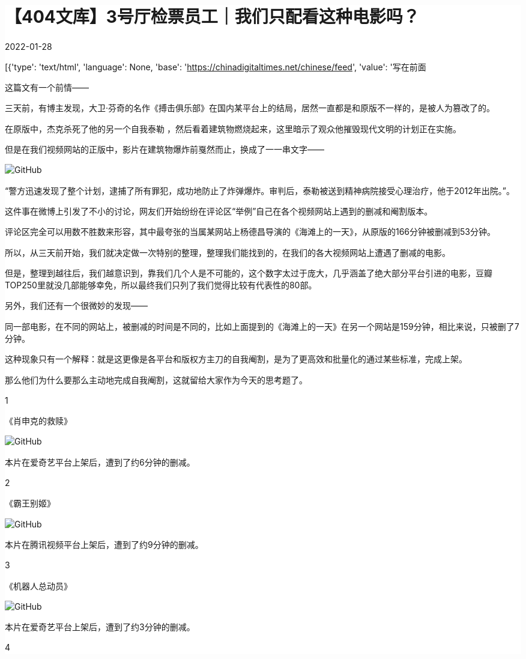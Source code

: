 # 【404文库】3号厅检票员工｜我们只配看这种电影吗？

2022-01-28

[{'type': 'text/html', 'language': None, 'base': 'https://chinadigitaltimes.net/chinese/feed', 'value': '写在前面

这篇文有一个前情——

三天前，有博主发现，大卫·芬奇的名作《搏击俱乐部》在国内某平台上的结局，居然一直都是和原版不一样的，是被人为篡改了的。

在原版中，杰克杀死了他的另一个自我泰勒 ，然后看着建筑物燃烧起来，这里暗示了观众他摧毁现代文明的计划正在实施。

但是在我们视频网站的正版中，影片在建筑物爆炸前戛然而止，换成了一一串文字——

![GitHub](https://chinadigitaltimes.net/chinese/files/2022/01/post-676256-61f361e018ff6.png)

“警方迅速发现了整个计划，逮捕了所有罪犯，成功地防止了炸弹爆炸。审判后，泰勒被送到精神病院接受心理治疗，他于2012年出院。”。

这件事在微博上引发了不小的讨论，网友们开始纷纷在评论区“举例”自己在各个视频网站上遇到的删减和阉割版本。

评论区完全可以用数不胜数来形容，其中最夸张的当属某网站上杨德昌导演的《海滩上的一天》，从原版的166分钟被删减到53分钟。

所以，从三天前开始，我们就决定做一次特别的整理，整理我们能找到的，在我们的各大视频网站上遭遇了删减的电影。

但是，整理到越往后，我们越意识到，靠我们几个人是不可能的，这个数字太过于庞大，几乎涵盖了绝大部分平台引进的电影，豆瓣TOP250里就没几部能够幸免，所以最终我们只列了我们觉得比较有代表性的80部。

另外，我们还有一个很微妙的发现——

同一部电影，在不同的网站上，被删减的时间是不同的，比如上面提到的《海滩上的一天》在另一个网站是159分钟，相比来说，只被删了7分钟。

这种现象只有一个解释：就是这更像是各平台和版权方主刀的自我阉割，是为了更高效和批量化的通过某些标准，完成上架。

那么他们为什么要那么主动地完成自我阉割，这就留给大家作为今天的思考题了。

1

《肖申克的救赎》

![GitHub](https://chinadigitaltimes.net/chinese/files/2022/01/post-676256-61f361e027dd8.png)

本片在爱奇艺平台上架后，遭到了约6分钟的删减。

2

《霸王别姬》

![GitHub](https://chinadigitaltimes.net/chinese/files/2022/01/post-676256-61f361e039f3d.png)

本片在腾讯视频平台上架后，遭到了约9分钟的删减。

3

《机器人总动员》

![GitHub](https://chinadigitaltimes.net/chinese/files/2022/01/post-676256-61f361e049887.png)

本片在爱奇艺平台上架后，遭到了约3分钟的删减。

4
